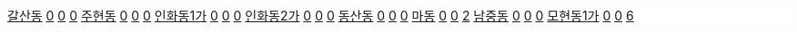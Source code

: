 
  <tr class="item">
    <td><a href="전라북도익산시갈산동">갈산동</a></td>
    <td><a href="전라북도익산시갈산동">0</a></td>
    <td><a href="전라북도익산시갈산동">0</a></td>
    <td><a href="전라북도익산시갈산동">0</a></td>
  </tr>
    

  <tr class="item">
    <td><a href="전라북도익산시주현동">주현동</a></td>
    <td><a href="전라북도익산시주현동">0</a></td>
    <td><a href="전라북도익산시주현동">0</a></td>
    <td><a href="전라북도익산시주현동">0</a></td>
  </tr>
    

  <tr class="item">
    <td><a href="전라북도익산시인화동1가">인화동1가</a></td>
    <td><a href="전라북도익산시인화동1가">0</a></td>
    <td><a href="전라북도익산시인화동1가">0</a></td>
    <td><a href="전라북도익산시인화동1가">0</a></td>
  </tr>
    

  <tr class="item">
    <td><a href="전라북도익산시인화동2가">인화동2가</a></td>
    <td><a href="전라북도익산시인화동2가">0</a></td>
    <td><a href="전라북도익산시인화동2가">0</a></td>
    <td><a href="전라북도익산시인화동2가">0</a></td>
  </tr>
    

  <tr class="item">
    <td><a href="전라북도익산시동산동">동산동</a></td>
    <td><a href="전라북도익산시동산동">0</a></td>
    <td><a href="전라북도익산시동산동">0</a></td>
    <td><a href="전라북도익산시동산동">0</a></td>
  </tr>
    

  <tr class="item">
    <td><a href="전라북도익산시마동">마동</a></td>
    <td><a href="전라북도익산시마동">0</a></td>
    <td><a href="전라북도익산시마동">0</a></td>
    <td><a href="전라북도익산시마동">2</a></td>
  </tr>
    

  <tr class="item">
    <td><a href="전라북도익산시남중동">남중동</a></td>
    <td><a href="전라북도익산시남중동">0</a></td>
    <td><a href="전라북도익산시남중동">0</a></td>
    <td><a href="전라북도익산시남중동">0</a></td>
  </tr>
    

  <tr class="item">
    <td><a href="전라북도익산시모현동1가">모현동1가</a></td>
    <td><a href="전라북도익산시모현동1가">0</a></td>
    <td><a href="전라북도익산시모현동1가">0</a></td>
    <td><a href="전라북도익산시모현동1가">6</a></td>
  </tr>
    